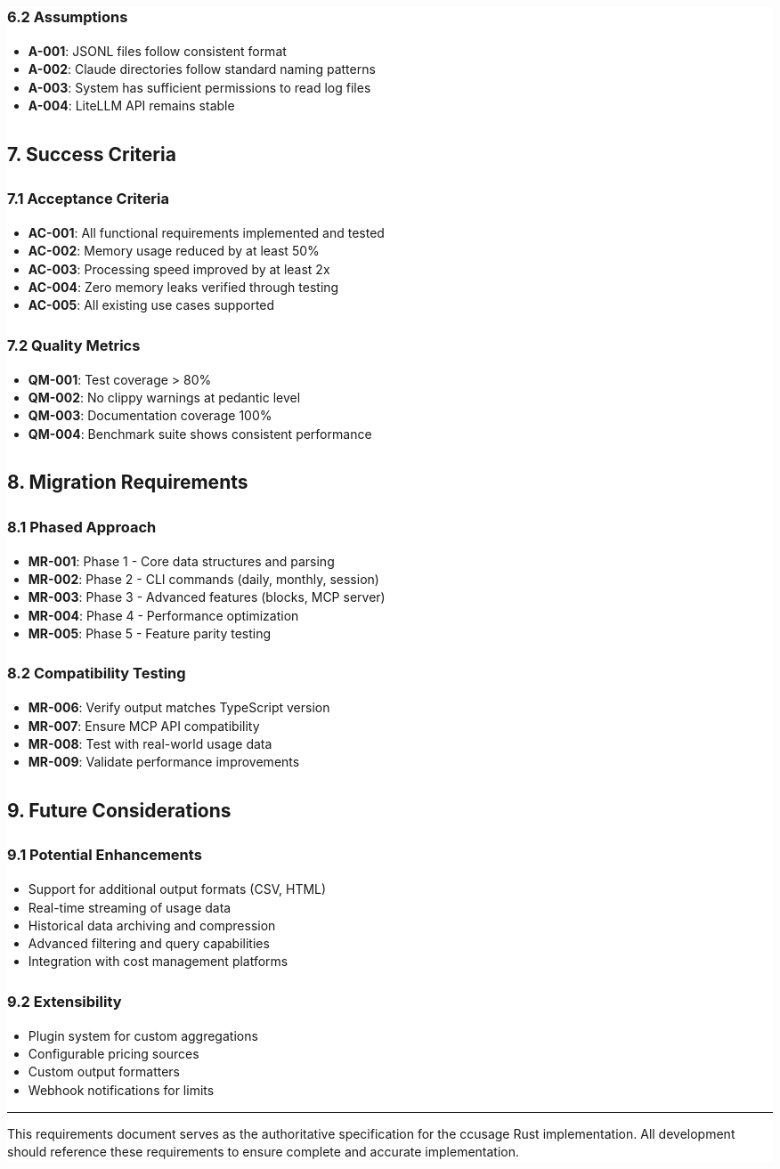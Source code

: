 ### 6.2 Assumptions
- **A-001**: JSONL files follow consistent format
- **A-002**: Claude directories follow standard naming patterns
- **A-003**: System has sufficient permissions to read log files
- **A-004**: LiteLLM API remains stable

## 7. Success Criteria

### 7.1 Acceptance Criteria
- **AC-001**: All functional requirements implemented and tested
- **AC-002**: Memory usage reduced by at least 50%
- **AC-003**: Processing speed improved by at least 2x
- **AC-004**: Zero memory leaks verified through testing
- **AC-005**: All existing use cases supported

### 7.2 Quality Metrics
- **QM-001**: Test coverage > 80%
- **QM-002**: No clippy warnings at pedantic level
- **QM-003**: Documentation coverage 100%
- **QM-004**: Benchmark suite shows consistent performance

## 8. Migration Requirements

### 8.1 Phased Approach
- **MR-001**: Phase 1 - Core data structures and parsing
- **MR-002**: Phase 2 - CLI commands (daily, monthly, session)
- **MR-003**: Phase 3 - Advanced features (blocks, MCP server)
- **MR-004**: Phase 4 - Performance optimization
- **MR-005**: Phase 5 - Feature parity testing

### 8.2 Compatibility Testing
- **MR-006**: Verify output matches TypeScript version
- **MR-007**: Ensure MCP API compatibility
- **MR-008**: Test with real-world usage data
- **MR-009**: Validate performance improvements

## 9. Future Considerations

### 9.1 Potential Enhancements
- Support for additional output formats (CSV, HTML)
- Real-time streaming of usage data
- Historical data archiving and compression
- Advanced filtering and query capabilities
- Integration with cost management platforms

### 9.2 Extensibility
- Plugin system for custom aggregations
- Configurable pricing sources
- Custom output formatters
- Webhook notifications for limits

---

This requirements document serves as the authoritative specification for the ccusage Rust implementation. All development should reference these requirements to ensure complete and accurate implementation.
